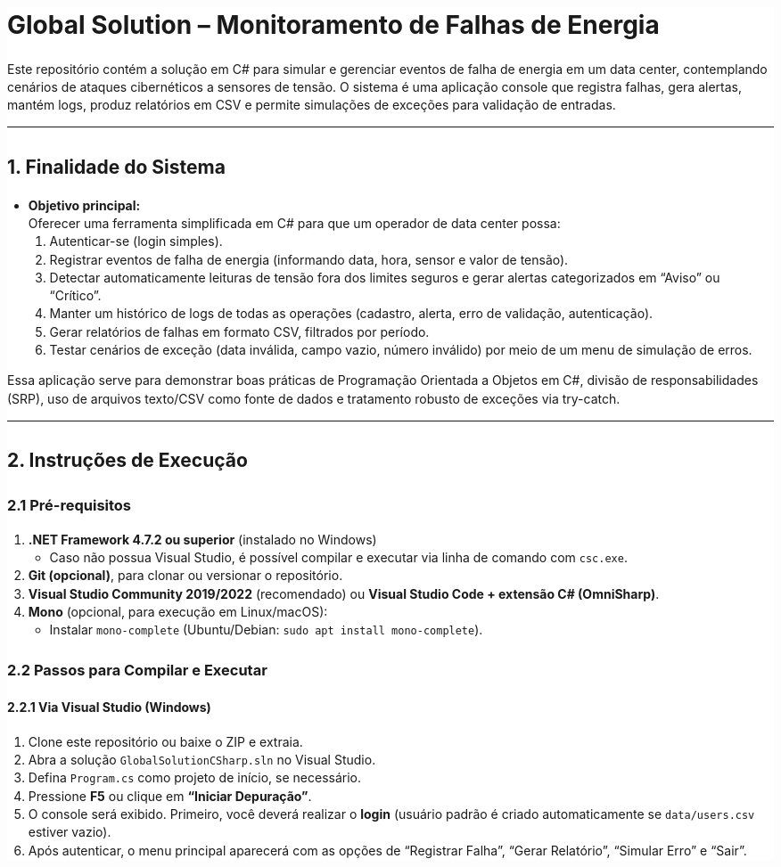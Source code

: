 # Global Solution – Monitoramento de Falhas de Energia

Este repositório contém a solução em C# para simular e gerenciar eventos de falha de energia em um data center, contemplando cenários de ataques cibernéticos a sensores de tensão. O sistema é uma aplicação console que registra falhas, gera alertas, mantém logs, produz relatórios em CSV e permite simulações de exceções para validação de entradas.

---

## 1. Finalidade do Sistema

- **Objetivo principal:**  
  Oferecer uma ferramenta simplificada em C# para que um operador de data center possa:
  1. Autenticar-se (login simples).  
  2. Registrar eventos de falha de energia (informando data, hora, sensor e valor de tensão).  
  3. Detectar automaticamente leituras de tensão fora dos limites seguros e gerar alertas categorizados em “Aviso” ou “Crítico”.  
  4. Manter um histórico de logs de todas as operações (cadastro, alerta, erro de validação, autenticação).  
  5. Gerar relatórios de falhas em formato CSV, filtrados por período.  
  6. Testar cenários de exceção (data inválida, campo vazio, número inválido) por meio de um menu de simulação de erros.

Essa aplicação serve para demonstrar boas práticas de Programação Orientada a Objetos em C#, divisão de responsabilidades (SRP), uso de arquivos texto/CSV como fonte de dados e tratamento robusto de exceções via try-catch. 

---

## 2. Instruções de Execução

### 2.1 Pré-requisitos

1. **.NET Framework 4.7.2 ou superior** (instalado no Windows)  
   - Caso não possua Visual Studio, é possível compilar e executar via linha de comando com `csc.exe`.  
2. **Git (opcional)**, para clonar ou versionar o repositório.  
3. **Visual Studio Community 2019/2022** (recomendado) ou **Visual Studio Code + extensão C# (OmniSharp)**.  
4. **Mono** (opcional, para execução em Linux/macOS):
   - Instalar `mono-complete` (Ubuntu/Debian: `sudo apt install mono-complete`).  

### 2.2 Passos para Compilar e Executar

#### 2.2.1 Via Visual Studio (Windows)

1. Clone este repositório ou baixe o ZIP e extraia.  
2. Abra a solução `GlobalSolutionCSharp.sln` no Visual Studio.  
3. Defina `Program.cs` como projeto de início, se necessário.  
4. Pressione **F5** ou clique em **“Iniciar Depuração”**.  
5. O console será exibido. Primeiro, você deverá realizar o **login** (usuário padrão é criado automaticamente se `data/users.csv` estiver vazio).  
6. Após autenticar, o menu principal aparecerá com as opções de “Registrar Falha”, “Gerar Relatório”, “Simular Erro” e “Sair”.
